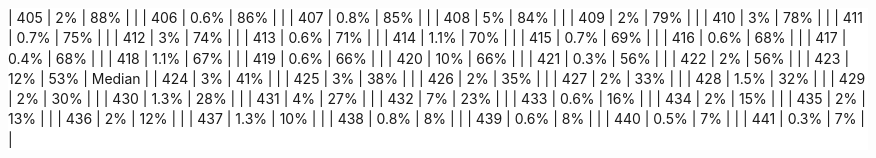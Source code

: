 | 405 | 2% | 88% |  |
| 406 | 0.6% | 86% |  |
| 407 | 0.8% | 85% |  |
| 408 | 5% | 84% |  |
| 409 | 2% | 79% |  |
| 410 | 3% | 78% |  |
| 411 | 0.7% | 75% |  |
| 412 | 3% | 74% |  |
| 413 | 0.6% | 71% |  |
| 414 | 1.1% | 70% |  |
| 415 | 0.7% | 69% |  |
| 416 | 0.6% | 68% |  |
| 417 | 0.4% | 68% |  |
| 418 | 1.1% | 67% |  |
| 419 | 0.6% | 66% |  |
| 420 | 10% | 66% |  |
| 421 | 0.3% | 56% |  |
| 422 | 2% | 56% |  |
| 423 | 12% | 53% | Median |
| 424 | 3% | 41% |  |
| 425 | 3% | 38% |  |
| 426 | 2% | 35% |  |
| 427 | 2% | 33% |  |
| 428 | 1.5% | 32% |  |
| 429 | 2% | 30% |  |
| 430 | 1.3% | 28% |  |
| 431 | 4% | 27% |  |
| 432 | 7% | 23% |  |
| 433 | 0.6% | 16% |  |
| 434 | 2% | 15% |  |
| 435 | 2% | 13% |  |
| 436 | 2% | 12% |  |
| 437 | 1.3% | 10% |  |
| 438 | 0.8% | 8% |  |
| 439 | 0.6% | 8% |  |
| 440 | 0.5% | 7% |  |
| 441 | 0.3% | 7% |  |